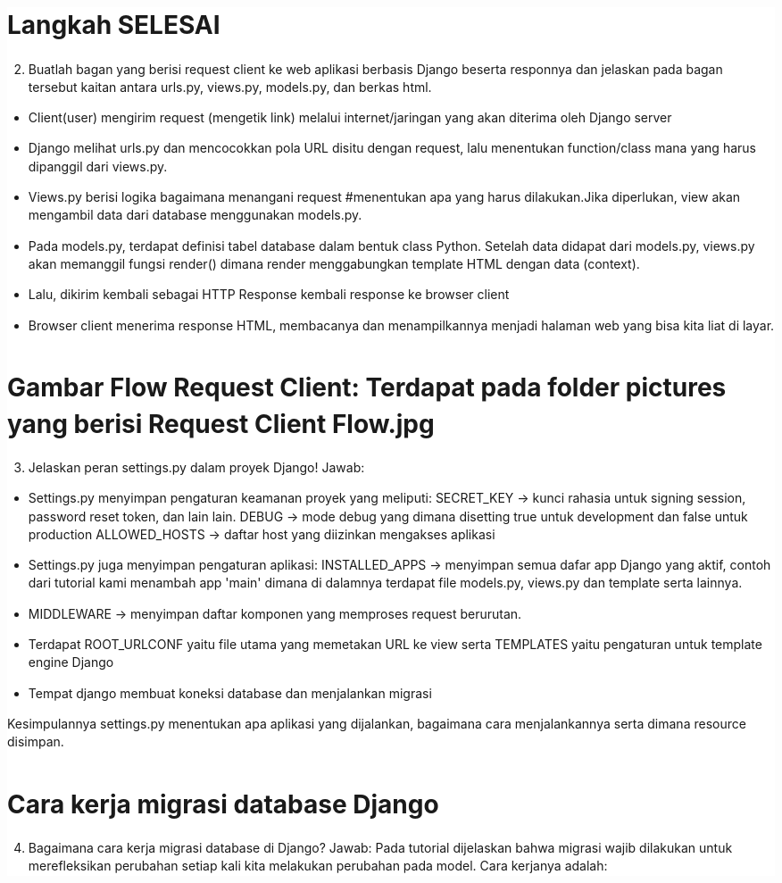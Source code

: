 # Langkah SELESAI 


2. Buatlah bagan yang berisi request client ke web aplikasi berbasis Django beserta responnya dan jelaskan pada bagan tersebut kaitan antara urls.py, views.py, models.py, dan berkas html.

- Client(user) mengirim request (mengetik link) melalui internet/jaringan yang akan diterima oleh Django server

- Django melihat urls.py dan mencocokkan pola URL disitu dengan request, lalu menentukan function/class mana yang harus dipanggil dari views.py.

- Views.py berisi logika bagaimana menangani request #menentukan apa yang harus dilakukan.Jika diperlukan, view akan mengambil data dari database menggunakan models.py.

- Pada models.py, terdapat definisi tabel database dalam bentuk class Python. Setelah data didapat dari models.py, views.py akan memanggil fungsi render() dimana render menggabungkan template HTML dengan data (context).

- Lalu, dikirim kembali sebagai HTTP Response kembali response ke browser client

-  Browser client menerima response HTML, membacanya dan menampilkannya menjadi halaman web yang bisa kita liat di layar.


# Gambar Flow Request Client: Terdapat pada folder pictures yang berisi Request Client Flow.jpg


3. Jelaskan peran settings.py dalam proyek Django!
Jawab: 
- Settings.py menyimpan pengaturan keamanan proyek yang meliputi:
SECRET_KEY -> kunci rahasia untuk signing session, password reset token, dan lain lain. 
DEBUG -> mode debug yang dimana disetting true untuk development dan false untuk production
ALLOWED_HOSTS -> daftar host yang diizinkan mengakses aplikasi

- Settings.py juga menyimpan pengaturan aplikasi:
INSTALLED_APPS -> menyimpan semua dafar app Django yang aktif, contoh dari tutorial kami menambah app 'main' dimana di dalamnya  terdapat file models.py, views.py dan template serta lainnya.

- MIDDLEWARE -> menyimpan daftar komponen yang memproses request berurutan. 

- Terdapat ROOT_URLCONF yaitu file utama yang memetakan URL ke view serta TEMPLATES yaitu pengaturan untuk template engine Django

- Tempat django membuat koneksi database dan menjalankan migrasi

Kesimpulannya settings.py menentukan apa aplikasi yang dijalankan, bagaimana cara menjalankannya serta dimana resource disimpan.


# Cara kerja migrasi database Django
4. Bagaimana cara kerja migrasi database di Django?
Jawab: 
Pada tutorial dijelaskan bahwa migrasi wajib dilakukan untuk merefleksikan perubahan setiap kali kita melakukan perubahan pada model. Cara kerjanya adalah:

